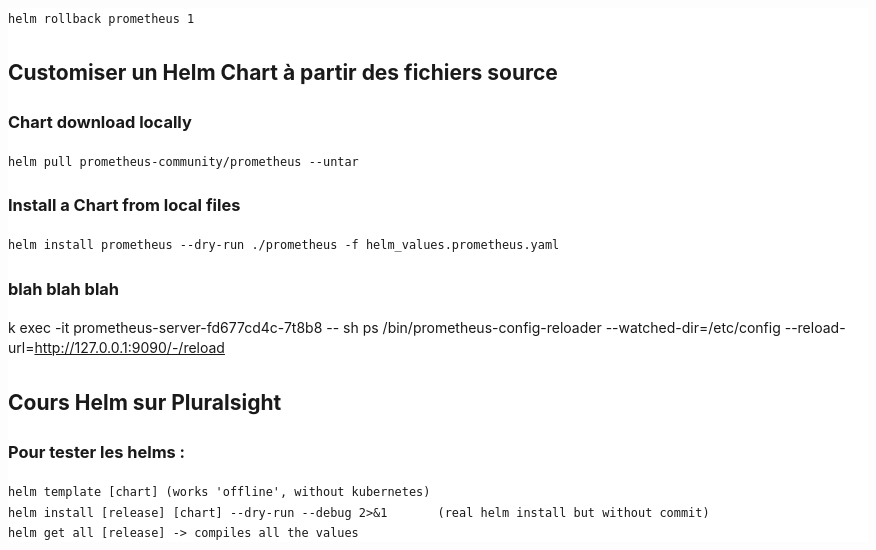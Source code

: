     helm rollback prometheus 1

## Customiser un Helm Chart à partir des fichiers source

### Chart download locally

    helm pull prometheus-community/prometheus --untar

### Install a Chart from local files

    helm install prometheus --dry-run ./prometheus -f helm_values.prometheus.yaml

### blah blah blah
k exec -it prometheus-server-fd677cd4c-7t8b8 -- sh
ps
/bin/prometheus-config-reloader --watched-dir=/etc/config --reload-url=http://127.0.0.1:9090/-/reload



## Cours Helm sur Pluralsight




### Pour tester les helms :

    helm template [chart] (works 'offline', without kubernetes)
    helm install [release] [chart] --dry-run --debug 2>&1       (real helm install but without commit)
    helm get all [release] -> compiles all the values
